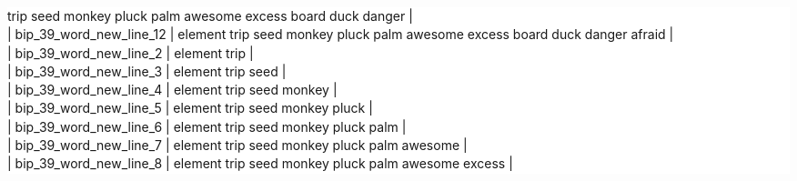 trip
seed
monkey
pluck
palm
awesome
excess
board
duck
danger |  
| bip_39_word_new_line_12 | element
trip
seed
monkey
pluck
palm
awesome
excess
board
duck
danger
afraid |  
| bip_39_word_new_line_2 | element
trip |  
| bip_39_word_new_line_3 | element
trip
seed |  
| bip_39_word_new_line_4 | element
trip
seed
monkey |  
| bip_39_word_new_line_5 | element
trip
seed
monkey
pluck |  
| bip_39_word_new_line_6 | element
trip
seed
monkey
pluck
palm |  
| bip_39_word_new_line_7 | element
trip
seed
monkey
pluck
palm
awesome |  
| bip_39_word_new_line_8 | element
trip
seed
monkey
pluck
palm
awesome
excess |  